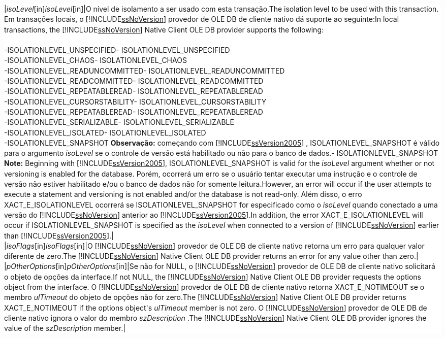 |<span data-ttu-id="2e358-119">*isoLevel*[in]</span><span class="sxs-lookup"><span data-stu-id="2e358-119">*isoLevel*[in]</span></span>|<span data-ttu-id="2e358-120">O nível de isolamento a ser usado com esta transação.</span><span class="sxs-lookup"><span data-stu-id="2e358-120">The isolation level to be used with this transaction.</span></span> <span data-ttu-id="2e358-121">Em transações locais, o [!INCLUDE[ssNoVersion](../../includes/ssnoversion-md.md)] provedor de OLE DB de cliente nativo dá suporte ao seguinte:</span><span class="sxs-lookup"><span data-stu-id="2e358-121">In local transactions, the [!INCLUDE[ssNoVersion](../../includes/ssnoversion-md.md)] Native Client OLE DB provider supports the following:</span></span><br /><br /> <span data-ttu-id="2e358-122">-ISOLATIONLEVEL_UNSPECIFIED</span><span class="sxs-lookup"><span data-stu-id="2e358-122">-   ISOLATIONLEVEL_UNSPECIFIED</span></span><br /><span data-ttu-id="2e358-123">-ISOLATIONLEVEL_CHAOS</span><span class="sxs-lookup"><span data-stu-id="2e358-123">-   ISOLATIONLEVEL_CHAOS</span></span><br /><span data-ttu-id="2e358-124">-ISOLATIONLEVEL_READUNCOMMITTED</span><span class="sxs-lookup"><span data-stu-id="2e358-124">-   ISOLATIONLEVEL_READUNCOMMITTED</span></span><br /><span data-ttu-id="2e358-125">-ISOLATIONLEVEL_READCOMMITTED</span><span class="sxs-lookup"><span data-stu-id="2e358-125">-   ISOLATIONLEVEL_READCOMMITTED</span></span><br /><span data-ttu-id="2e358-126">-ISOLATIONLEVEL_REPEATABLEREAD</span><span class="sxs-lookup"><span data-stu-id="2e358-126">-   ISOLATIONLEVEL_REPEATABLEREAD</span></span><br /><span data-ttu-id="2e358-127">-ISOLATIONLEVEL_CURSORSTABILITY</span><span class="sxs-lookup"><span data-stu-id="2e358-127">-   ISOLATIONLEVEL_CURSORSTABILITY</span></span><br /><span data-ttu-id="2e358-128">-ISOLATIONLEVEL_REPEATABLEREAD</span><span class="sxs-lookup"><span data-stu-id="2e358-128">-   ISOLATIONLEVEL_REPEATABLEREAD</span></span><br /><span data-ttu-id="2e358-129">-ISOLATIONLEVEL_SERIALIZABLE</span><span class="sxs-lookup"><span data-stu-id="2e358-129">-   ISOLATIONLEVEL_SERIALIZABLE</span></span><br /><span data-ttu-id="2e358-130">-ISOLATIONLEVEL_ISOLATED</span><span class="sxs-lookup"><span data-stu-id="2e358-130">-   ISOLATIONLEVEL_ISOLATED</span></span><br /><span data-ttu-id="2e358-131">-ISOLATIONLEVEL_SNAPSHOT **Observação:** começando com [!INCLUDE[ssVersion2005](../../includes/ssversion2005-md.md)] , ISOLATIONLEVEL_SNAPSHOT é válido para o argumento *isoLevel* se o controle de versão está habilitado ou não para o banco de dados.</span><span class="sxs-lookup"><span data-stu-id="2e358-131">-   ISOLATIONLEVEL_SNAPSHOT **Note:**  Beginning with [!INCLUDE[ssVersion2005](../../includes/ssversion2005-md.md)], ISOLATIONLEVEL_SNAPSHOT is valid for the *isoLevel* argument whether or not versioning is enabled for the database.</span></span> <span data-ttu-id="2e358-132">Porém, ocorrerá um erro se o usuário tentar executar uma instrução e o controle de versão não estiver habilitado e/ou o banco de dados não for somente leitura.</span><span class="sxs-lookup"><span data-stu-id="2e358-132">However, an error will occur if the user attempts to execute a statement and versioning is not enabled and/or the database is not read-only.</span></span> <span data-ttu-id="2e358-133">Além disso, o erro XACT_E_ISOLATIONLEVEL ocorrerá se ISOLATIONLEVEL_SNAPSHOT for especificado como o *isoLevel* quando conectado a uma versão do [!INCLUDE[ssNoVersion](../../includes/ssnoversion-md.md)] anterior ao [!INCLUDE[ssVersion2005](../../includes/ssversion2005-md.md)].</span><span class="sxs-lookup"><span data-stu-id="2e358-133">In addition, the error XACT_E_ISOLATIONLEVEL will occur if ISOLATIONLEVEL_SNAPSHOT is specified as the *isoLevel* when connected to a version of [!INCLUDE[ssNoVersion](../../includes/ssnoversion-md.md)] earlier than [!INCLUDE[ssVersion2005](../../includes/ssversion2005-md.md)].</span></span>|  
|<span data-ttu-id="2e358-134">*isoFlags*[in]</span><span class="sxs-lookup"><span data-stu-id="2e358-134">*isoFlags*[in]</span></span>|<span data-ttu-id="2e358-135">O [!INCLUDE[ssNoVersion](../../includes/ssnoversion-md.md)] provedor de OLE DB de cliente nativo retorna um erro para qualquer valor diferente de zero.</span><span class="sxs-lookup"><span data-stu-id="2e358-135">The [!INCLUDE[ssNoVersion](../../includes/ssnoversion-md.md)] Native Client OLE DB provider returns an error for any value other than zero.</span></span>|  
|<span data-ttu-id="2e358-136">*pOtherOptions*[in]</span><span class="sxs-lookup"><span data-stu-id="2e358-136">*pOtherOptions*[in]</span></span>|<span data-ttu-id="2e358-137">Se não for NULL, o [!INCLUDE[ssNoVersion](../../includes/ssnoversion-md.md)] provedor de OLE DB de cliente nativo solicitará o objeto de opções da interface.</span><span class="sxs-lookup"><span data-stu-id="2e358-137">If not NULL, the [!INCLUDE[ssNoVersion](../../includes/ssnoversion-md.md)] Native Client OLE DB provider requests the options object from the interface.</span></span> <span data-ttu-id="2e358-138">O [!INCLUDE[ssNoVersion](../../includes/ssnoversion-md.md)] provedor de OLE DB de cliente nativo retorna XACT_E_NOTIMEOUT se o membro *ulTimeout* do objeto de opções não for zero.</span><span class="sxs-lookup"><span data-stu-id="2e358-138">The [!INCLUDE[ssNoVersion](../../includes/ssnoversion-md.md)] Native Client OLE DB provider returns XACT_E_NOTIMEOUT if the options object's *ulTimeout* member is not zero.</span></span> <span data-ttu-id="2e358-139">O [!INCLUDE[ssNoVersion](../../includes/ssnoversion-md.md)] provedor de OLE DB de cliente nativo ignora o valor do membro *szDescription* .</span><span class="sxs-lookup"><span data-stu-id="2e358-139">The [!INCLUDE[ssNoVersion](../../includes/ssnoversion-md.md)] Native Client OLE DB provider ignores the value of the *szDescription* member.</span></span>|  
